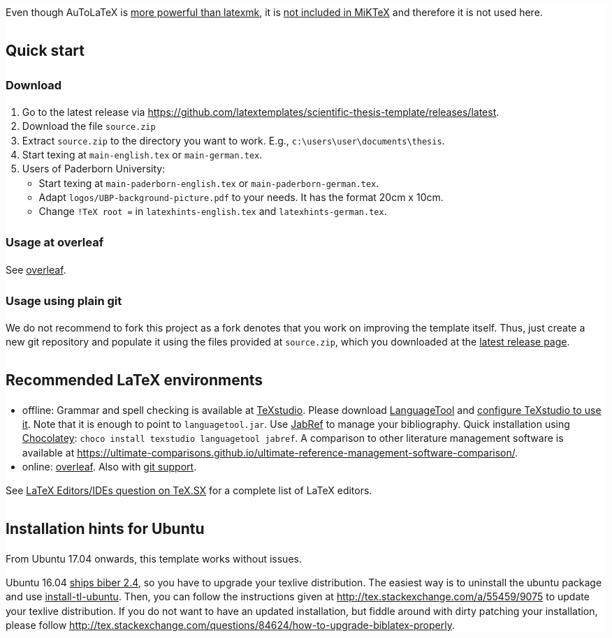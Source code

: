 Even though AuToLaTeX is [more powerful than latexmk](http://www.arakhne.org/autolatex/), it is [not included in MiKTeX](http://www.ctan.org/pkg/autolatex) and therefore it is not used here.

## Quick start

### Download

1. Go to the latest release via <https://github.com/latextemplates/scientific-thesis-template/releases/latest>.
2. Download the file `source.zip`
3. Extract `source.zip` to the directory you want to work. E.g., `c:\users\user\documents\thesis`.
4. Start texing at `main-english.tex` or `main-german.tex`.
5. Users of Paderborn University:
   - Start texing at `main-paderborn-english.tex` or `main-paderborn-german.tex`.
   - Adapt `logos/UBP-background-picture.pdf` to your needs. It has the format 20cm x 10cm.
   - Change `!TeX root =` in `latexhints-english.tex` and `latexhints-german.tex`.

### Usage at overleaf

See [overleaf](overleaf.md).

### Usage using plain git

We do not recommend to fork this project as a fork denotes that you work on improving the template itself.
Thus, just create a new git repository and populate it using the files provided at `source.zip`, which you downloaded at the [latest release page](https://github.com/latextemplates/scientific-thesis-template/releases/latest).

## Recommended LaTeX environments

* offline: Grammar and spell checking is available at [TeXstudio].
  Please download [LanguageTool] and [configure TeXstudio to use it](http://wiki.languagetool.org/checking-la-tex-with-languagetool#toc4).
  Note that it is enough to point to `languagetool.jar`.
  Use [JabRef] to manage your bibliography.
  Quick installation using [Chocolatey]: `choco install texstudio languagetool jabref`.
  A comparison to other literature management software is available at <https://ultimate-comparisons.github.io/ultimate-reference-management-software-comparison/>.
* online: [overleaf]. Also with [git support](https://www.overleaf.com/blog/195-new-collaborate-online-and-offline-with-overleaf-and-git-beta#.VYFC2UZejkU).

See [LaTeX Editors/IDEs question on TeX.SX](http://tex.stackexchange.com/questions/339/latex-editors-ides) for a complete list of LaTeX editors.

## Installation hints for Ubuntu

From Ubuntu 17.04 onwards, this template works without issues.

Ubuntu 16.04 [ships biber 2.4](https://bugs.launchpad.net/ubuntu/+source/biber/+bug/1589644), so you have to upgrade your texlive distribution.
The easiest way is to uninstall the ubuntu package and use [install-tl-ubuntu](https://github.com/scottkosty/install-tl-ubuntu).
Then, you can follow the instructions given at <http://tex.stackexchange.com/a/55459/9075> to update your texlive distribution.
If you do not want to have an updated installation, but fiddle around with dirty patching your installation, please follow  <http://tex.stackexchange.com/questions/84624/how-to-upgrade-biblatex-properly>.


 [biber]: https://www.ctan.org/pkg/biber
 [biblatex]: http://tex.stackexchange.com/tags/biblatex/info
 [bibtex]: https://www.ctan.org/pkg/bibtex
 [inkscape]: http://inkscape.org/
 [chocolatey]: https://chocolatey.org/
 [JabRef]: https://www.jabref.org
 [LanguageTool]: https://languagetool.org/
 [latexmk]: http://tex.stackexchange.com/tags/latexmk/info
 [overleaf]: https://www.overleaf.com/
 [Sumatra PDF]: http://blog.kowalczyk.info/software/sumatrapdf/free-pdf-reader-de.html
 [TeXstudio]: http://texstudio.sourceforge.net/